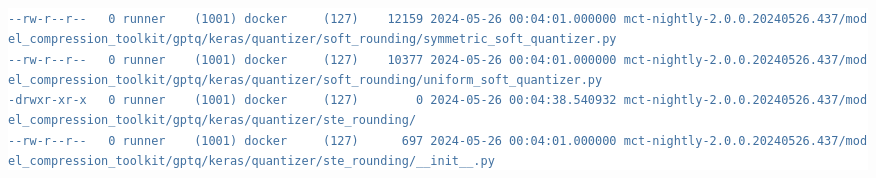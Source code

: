 ```diff
--rw-r--r--   0 runner    (1001) docker     (127)    12159 2024-05-26 00:04:01.000000 mct-nightly-2.0.0.20240526.437/model_compression_toolkit/gptq/keras/quantizer/soft_rounding/symmetric_soft_quantizer.py
--rw-r--r--   0 runner    (1001) docker     (127)    10377 2024-05-26 00:04:01.000000 mct-nightly-2.0.0.20240526.437/model_compression_toolkit/gptq/keras/quantizer/soft_rounding/uniform_soft_quantizer.py
-drwxr-xr-x   0 runner    (1001) docker     (127)        0 2024-05-26 00:04:38.540932 mct-nightly-2.0.0.20240526.437/model_compression_toolkit/gptq/keras/quantizer/ste_rounding/
--rw-r--r--   0 runner    (1001) docker     (127)      697 2024-05-26 00:04:01.000000 mct-nightly-2.0.0.20240526.437/model_compression_toolkit/gptq/keras/quantizer/ste_rounding/__init__.py
